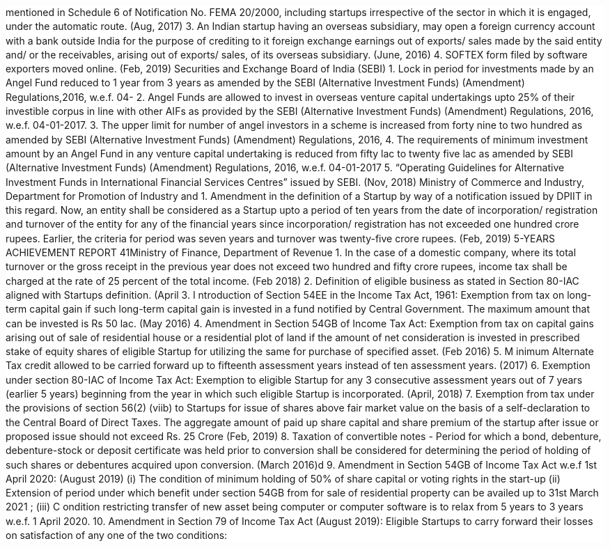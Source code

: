 mentioned in Schedule 6 of Notification No. FEMA 20/2000, including startups irrespective of the
sector in which it is engaged, under the automatic route. (Aug, 2017\)
3\. An Indian startup having an overseas subsidiary, may open a foreign currency account
with a bank outside India for the purpose of crediting to it foreign exchange earnings out of
exports/ sales made by the said entity and/ or the receivables, arising out of exports/ sales, of
its overseas subsidiary. (June, 2016\)
4\. SOFTEX form filed by software exporters moved online. (Feb, 2019\)
Securities and Exchange Board of India (SEBI)
1\. Lock in period for investments made by an Angel Fund reduced to 1 year from 3 years as
amended by the SEBI (Alternative Investment Funds) (Amendment) Regulations,2016, w.e.f. 04\-
2\. Angel Funds are allowed to invest in overseas venture capital undertakings upto 25% of their
investible corpus in line with other AIFs as provided by the SEBI (Alternative Investment Funds)
(Amendment) Regulations, 2016, w.e.f. 04\-01\-2017\.
3\. The upper limit for number of angel investors in a scheme is increased from forty nine to two
hundred as amended by SEBI (Alternative Investment Funds) (Amendment) Regulations, 2016,
4\. The requirements of minimum investment amount by an Angel Fund in any venture capital
undertaking is reduced from fifty lac to twenty five lac as amended by SEBI (Alternative
Investment Funds) (Amendment) Regulations, 2016, w.e.f. 04\-01\-2017
5\. “Operating Guidelines for Alternative Investment Funds in International Financial Services
Centres” issued by SEBI. (Nov, 2018\)
Ministry of Commerce and Industry, Department for Promotion of Industry and
1\. Amendment in the definition of a Startup by way of a notification issued by DPIIT in this regard.
Now, an entity shall be considered as a Startup upto a period of ten years from the date
of incorporation/ registration and turnover of the entity for any of the financial years since
incorporation/ registration has not exceeded one hundred crore rupees. Earlier, the criteria for
period was seven years and turnover was twenty\-five crore rupees. (Feb, 2019\)
5\-YEARS ACHIEVEMENT REPORT 41Ministry of Finance, Department of Revenue
1\. In the case of a domestic company, where its total turnover or the gross receipt in the previous
year does not exceed two hundred and fifty crore rupees, income tax shall be charged at the
rate of 25 percent of the total income. (Feb 2018\)
2\. Definition of eligible business as stated in Section 80\-IAC aligned with Startups definition. (April
3\. I ntroduction of Section 54EE in the Income Tax Act, 1961: Exemption from tax on long\-term capital
gain if such long\-term capital gain is invested in a fund notified by Central Government. The
maximum amount that can be invested is Rs 50 lac. (May 2016\)
4\. Amendment in Section 54GB of Income Tax Act: Exemption from tax on capital gains arising
out of sale of residential house or a residential plot of land if the amount of net consideration
is invested in prescribed stake of equity shares of eligible Startup for utilizing the same for
purchase of specified asset. (Feb 2016\)
5\. M inimum Alternate Tax credit allowed to be carried forward up to fifteenth assessment years
instead of ten assessment years. (2017\)
6\. Exemption under section 80\-IAC of Income Tax Act: Exemption to eligible Startup for any 3
consecutive assessment years out of 7 years (earlier 5 years) beginning from the year in which
such eligible Startup is incorporated. (April, 2018\)
7\. Exemption from tax under the provisions of section 56(2\) (viib) to Startups for issue of shares
above fair market value on the basis of a self\-declaration to the Central Board of Direct Taxes.
The aggregate amount of paid up share capital and share premium of the startup after issue
or proposed issue should not exceed Rs. 25 Crore (Feb, 2019\)
8\. Taxation of convertible notes \- Period for which a bond, debenture, debenture\-stock or deposit
certificate was held prior to conversion shall be considered for determining the period of
holding of such shares or debentures acquired upon conversion. (March 2016\)d
9\. Amendment in Section 54GB of Income Tax Act w.e.f 1st April 2020: (August 2019\)
(i) The condition of minimum holding of 50% of share capital or voting rights in the start\-up
(ii) Extension of period under which benefit under section 54GB from for sale of residential
property can be availed up to 31st March 2021 ;
(iii) C ondition restricting transfer of new asset being computer or computer software is to
relax from 5 years to 3 years w.e.f. 1 April 2020\.
10\. Amendment in Section 79 of Income Tax Act (August 2019\): Eligible Startups to carry forward
their losses on satisfaction of any one of the two conditions: